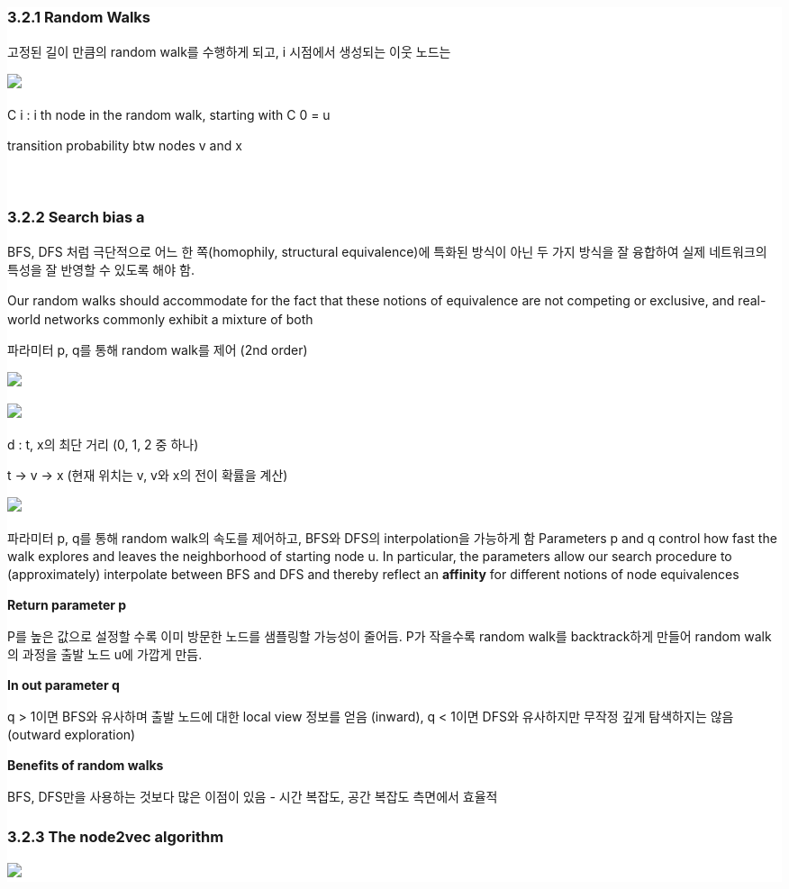 ### 3.2.1 Random Walks

고정된 길이 만큼의 random walk를 수행하게 되고, i 시점에서 생성되는 이웃 노드는 

![](2021-09-30-21-52-24.png)

C i : i th node in the random walk, starting with C 0 = u

transition probability btw nodes v and x

<br/>

### 3.2.2 Search bias a

BFS, DFS 처럼 극단적으로 어느 한 쪽(homophily, structural equivalence)에 특화된 방식이 아닌 두 가지 방식을 잘 융합하여 실제 네트워크의 특성을 잘 반영할 수 있도록 해야 함.

Our random walks should accommodate for the fact that these notions of equivalence are not competing or exclusive,
and real-world networks commonly exhibit a mixture of both

파라미터 p, q를 통해 random walk를 제어 (2nd order)

![](2021-09-30-21-58-41.png)

![](2021-09-30-21-58-52.png)

d : t, x의 최단 거리 (0, 1, 2 중 하나)

t -> v -> x (현재 위치는 v, v와 x의 전이 확률을 계산)

![](2021-09-30-22-00-03.png)

파라미터 p, q를 통해 random walk의 속도를 제어하고, BFS와 DFS의 interpolation을 가능하게 함
Parameters p and q control how fast the walk explores and leaves the neighborhood of starting node u. In particular, the parameters allow our search procedure to (approximately) interpolate between BFS and DFS and thereby reflect an **affinity** for different notions of node equivalences


**Return parameter p**

P를 높은 값으로 설정할 수록 이미 방문한 노드를 샘플링할 가능성이 줄어듬. P가 작을수록 random walk를 backtrack하게 만들어 random walk의 과정을 출발 노드 u에 가깝게 만듬.


**In out parameter q**

q > 1이면 BFS와 유사하며 출발 노드에 대한 local view 정보를 얻음 (inward), q < 1이면 DFS와 유사하지만 무작정 깊게 탐색하지는 않음 (outward exploration)


**Benefits of random walks**

BFS, DFS만을 사용하는 것보다 많은 이점이 있음 - 시간 복잡도, 공간 복잡도 측면에서 효율적


### 3.2.3 The node2vec algorithm

![](2021-10-01-15-02-07.png)
